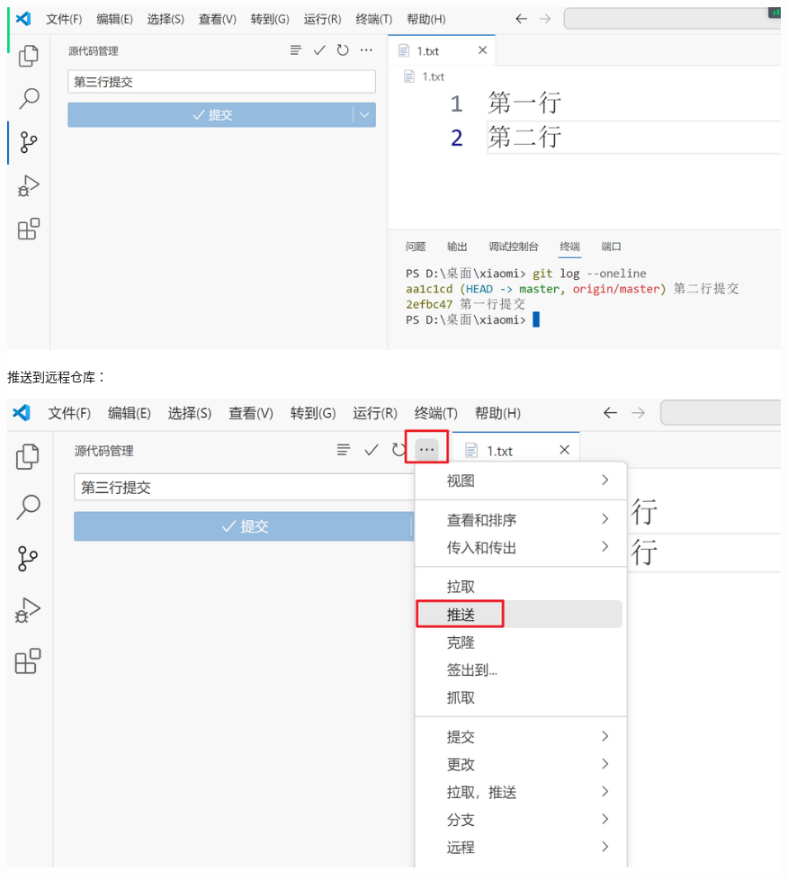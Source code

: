 ![1709625677973](./assets/1709625677973.png)



推送到远程仓库：

![1709625721243](./assets/1709625721243.png)
